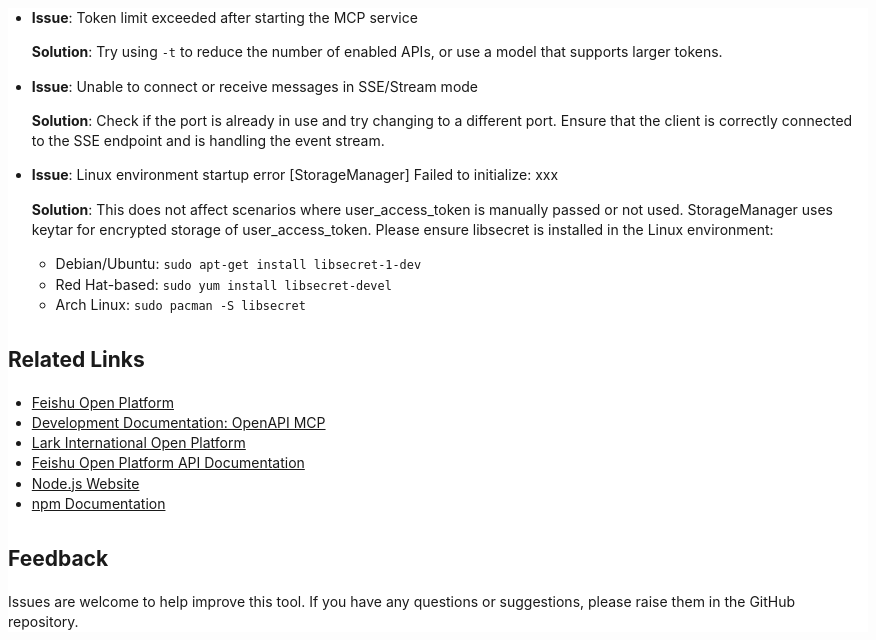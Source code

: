 - **Issue**: Token limit exceeded after starting the MCP service

  **Solution**: Try using `-t` to reduce the number of enabled APIs, or use a model that supports larger tokens.

- **Issue**: Unable to connect or receive messages in SSE/Stream mode

  **Solution**: Check if the port is already in use and try changing to a different port. Ensure that the client is correctly connected to the SSE endpoint and is handling the event stream.

- **Issue**: Linux environment startup error [StorageManager] Failed to initialize: xxx

  **Solution**: This does not affect scenarios where user_access_token is manually passed or not used. StorageManager uses keytar for encrypted storage of user_access_token. Please ensure libsecret is installed in the Linux environment:

    - Debian/Ubuntu: `sudo apt-get install libsecret-1-dev`
    - Red Hat-based: `sudo yum install libsecret-devel`
    - Arch Linux: `sudo pacman -S libsecret`

## Related Links

- [Feishu Open Platform](https://open.feishu.cn/)
- [Development Documentation: OpenAPI MCP](https://open.feishu.cn/document/uAjLw4CM/ukTMukTMukTM/mcp_integration/mcp_introduction)
- [Lark International Open Platform](https://open.larksuite.com/)
- [Feishu Open Platform API Documentation](https://open.feishu.cn/document/home/index)
- [Node.js Website](https://nodejs.org/)
- [npm Documentation](https://docs.npmjs.com/)

## Feedback

Issues are welcome to help improve this tool. If you have any questions or suggestions, please raise them in the GitHub repository.